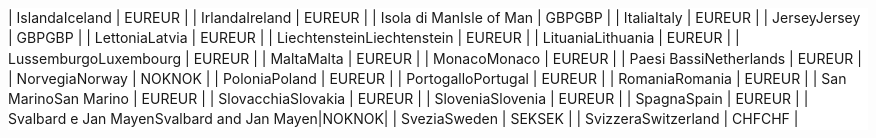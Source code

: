 |  <span data-ttu-id="0d03f-373">Islanda</span><span class="sxs-lookup"><span data-stu-id="0d03f-373">Iceland</span></span>        |   <span data-ttu-id="0d03f-374">EUR</span><span class="sxs-lookup"><span data-stu-id="0d03f-374">EUR</span></span>    |
|  <span data-ttu-id="0d03f-375">Irlanda</span><span class="sxs-lookup"><span data-stu-id="0d03f-375">Ireland</span></span>        |   <span data-ttu-id="0d03f-376">EUR</span><span class="sxs-lookup"><span data-stu-id="0d03f-376">EUR</span></span>    |
|  <span data-ttu-id="0d03f-377">Isola di Man</span><span class="sxs-lookup"><span data-stu-id="0d03f-377">Isle of Man</span></span>    |   <span data-ttu-id="0d03f-378">GBP</span><span class="sxs-lookup"><span data-stu-id="0d03f-378">GBP</span></span>    |
|  <span data-ttu-id="0d03f-379">Italia</span><span class="sxs-lookup"><span data-stu-id="0d03f-379">Italy</span></span>          |   <span data-ttu-id="0d03f-380">EUR</span><span class="sxs-lookup"><span data-stu-id="0d03f-380">EUR</span></span>    |
|  <span data-ttu-id="0d03f-381">Jersey</span><span class="sxs-lookup"><span data-stu-id="0d03f-381">Jersey</span></span>         |   <span data-ttu-id="0d03f-382">GBP</span><span class="sxs-lookup"><span data-stu-id="0d03f-382">GBP</span></span>    |
|  <span data-ttu-id="0d03f-383">Lettonia</span><span class="sxs-lookup"><span data-stu-id="0d03f-383">Latvia</span></span>         |   <span data-ttu-id="0d03f-384">EUR</span><span class="sxs-lookup"><span data-stu-id="0d03f-384">EUR</span></span>    |
|  <span data-ttu-id="0d03f-385">Liechtenstein</span><span class="sxs-lookup"><span data-stu-id="0d03f-385">Liechtenstein</span></span>  |   <span data-ttu-id="0d03f-386">EUR</span><span class="sxs-lookup"><span data-stu-id="0d03f-386">EUR</span></span>    |
|  <span data-ttu-id="0d03f-387">Lituania</span><span class="sxs-lookup"><span data-stu-id="0d03f-387">Lithuania</span></span>      |   <span data-ttu-id="0d03f-388">EUR</span><span class="sxs-lookup"><span data-stu-id="0d03f-388">EUR</span></span>    |
|  <span data-ttu-id="0d03f-389">Lussemburgo</span><span class="sxs-lookup"><span data-stu-id="0d03f-389">Luxembourg</span></span>     |   <span data-ttu-id="0d03f-390">EUR</span><span class="sxs-lookup"><span data-stu-id="0d03f-390">EUR</span></span>    |
|  <span data-ttu-id="0d03f-391">Malta</span><span class="sxs-lookup"><span data-stu-id="0d03f-391">Malta</span></span>          |   <span data-ttu-id="0d03f-392">EUR</span><span class="sxs-lookup"><span data-stu-id="0d03f-392">EUR</span></span>    |
|  <span data-ttu-id="0d03f-393">Monaco</span><span class="sxs-lookup"><span data-stu-id="0d03f-393">Monaco</span></span>         |   <span data-ttu-id="0d03f-394">EUR</span><span class="sxs-lookup"><span data-stu-id="0d03f-394">EUR</span></span>    |
|  <span data-ttu-id="0d03f-395">Paesi Bassi</span><span class="sxs-lookup"><span data-stu-id="0d03f-395">Netherlands</span></span>    |   <span data-ttu-id="0d03f-396">EUR</span><span class="sxs-lookup"><span data-stu-id="0d03f-396">EUR</span></span>    |
|  <span data-ttu-id="0d03f-397">Norvegia</span><span class="sxs-lookup"><span data-stu-id="0d03f-397">Norway</span></span>         |   <span data-ttu-id="0d03f-398">NOK</span><span class="sxs-lookup"><span data-stu-id="0d03f-398">NOK</span></span>    |
|  <span data-ttu-id="0d03f-399">Polonia</span><span class="sxs-lookup"><span data-stu-id="0d03f-399">Poland</span></span>         |   <span data-ttu-id="0d03f-400">EUR</span><span class="sxs-lookup"><span data-stu-id="0d03f-400">EUR</span></span>    |
|  <span data-ttu-id="0d03f-401">Portogallo</span><span class="sxs-lookup"><span data-stu-id="0d03f-401">Portugal</span></span>       |   <span data-ttu-id="0d03f-402">EUR</span><span class="sxs-lookup"><span data-stu-id="0d03f-402">EUR</span></span>    |
|  <span data-ttu-id="0d03f-403">Romania</span><span class="sxs-lookup"><span data-stu-id="0d03f-403">Romania</span></span>        |   <span data-ttu-id="0d03f-404">EUR</span><span class="sxs-lookup"><span data-stu-id="0d03f-404">EUR</span></span>    |
|  <span data-ttu-id="0d03f-405">San Marino</span><span class="sxs-lookup"><span data-stu-id="0d03f-405">San Marino</span></span>     |   <span data-ttu-id="0d03f-406">EUR</span><span class="sxs-lookup"><span data-stu-id="0d03f-406">EUR</span></span>    |
|  <span data-ttu-id="0d03f-407">Slovacchia</span><span class="sxs-lookup"><span data-stu-id="0d03f-407">Slovakia</span></span>       |   <span data-ttu-id="0d03f-408">EUR</span><span class="sxs-lookup"><span data-stu-id="0d03f-408">EUR</span></span>    |
|  <span data-ttu-id="0d03f-409">Slovenia</span><span class="sxs-lookup"><span data-stu-id="0d03f-409">Slovenia</span></span>       |   <span data-ttu-id="0d03f-410">EUR</span><span class="sxs-lookup"><span data-stu-id="0d03f-410">EUR</span></span>    |
|  <span data-ttu-id="0d03f-411">Spagna</span><span class="sxs-lookup"><span data-stu-id="0d03f-411">Spain</span></span>          |   <span data-ttu-id="0d03f-412">EUR</span><span class="sxs-lookup"><span data-stu-id="0d03f-412">EUR</span></span>    |
|  <span data-ttu-id="0d03f-413">Svalbard e Jan Mayen</span><span class="sxs-lookup"><span data-stu-id="0d03f-413">Svalbard and Jan Mayen</span></span>|<span data-ttu-id="0d03f-414">NOK</span><span class="sxs-lookup"><span data-stu-id="0d03f-414">NOK</span></span>|
|  <span data-ttu-id="0d03f-415">Svezia</span><span class="sxs-lookup"><span data-stu-id="0d03f-415">Sweden</span></span>         |   <span data-ttu-id="0d03f-416">SEK</span><span class="sxs-lookup"><span data-stu-id="0d03f-416">SEK</span></span>    |
|  <span data-ttu-id="0d03f-417">Svizzera</span><span class="sxs-lookup"><span data-stu-id="0d03f-417">Switzerland</span></span>    |   <span data-ttu-id="0d03f-418">CHF</span><span class="sxs-lookup"><span data-stu-id="0d03f-418">CHF</span></span>    |